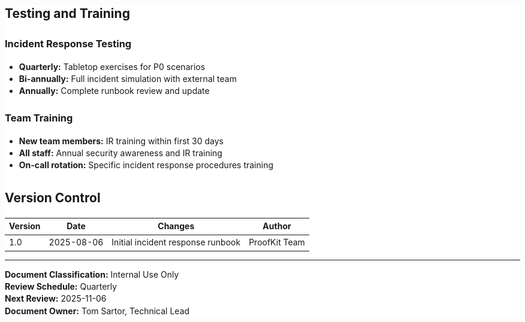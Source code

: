 ## Testing and Training

### Incident Response Testing
- **Quarterly:** Tabletop exercises for P0 scenarios
- **Bi-annually:** Full incident simulation with external team
- **Annually:** Complete runbook review and update

### Team Training
- **New team members:** IR training within first 30 days
- **All staff:** Annual security awareness and IR training
- **On-call rotation:** Specific incident response procedures training

## Version Control

| Version | Date | Changes | Author |
|---------|------|---------|--------|
| 1.0 | 2025-08-06 | Initial incident response runbook | ProofKit Team |

---

**Document Classification:** Internal Use Only  
**Review Schedule:** Quarterly  
**Next Review:** 2025-11-06  
**Document Owner:** Tom Sartor, Technical Lead